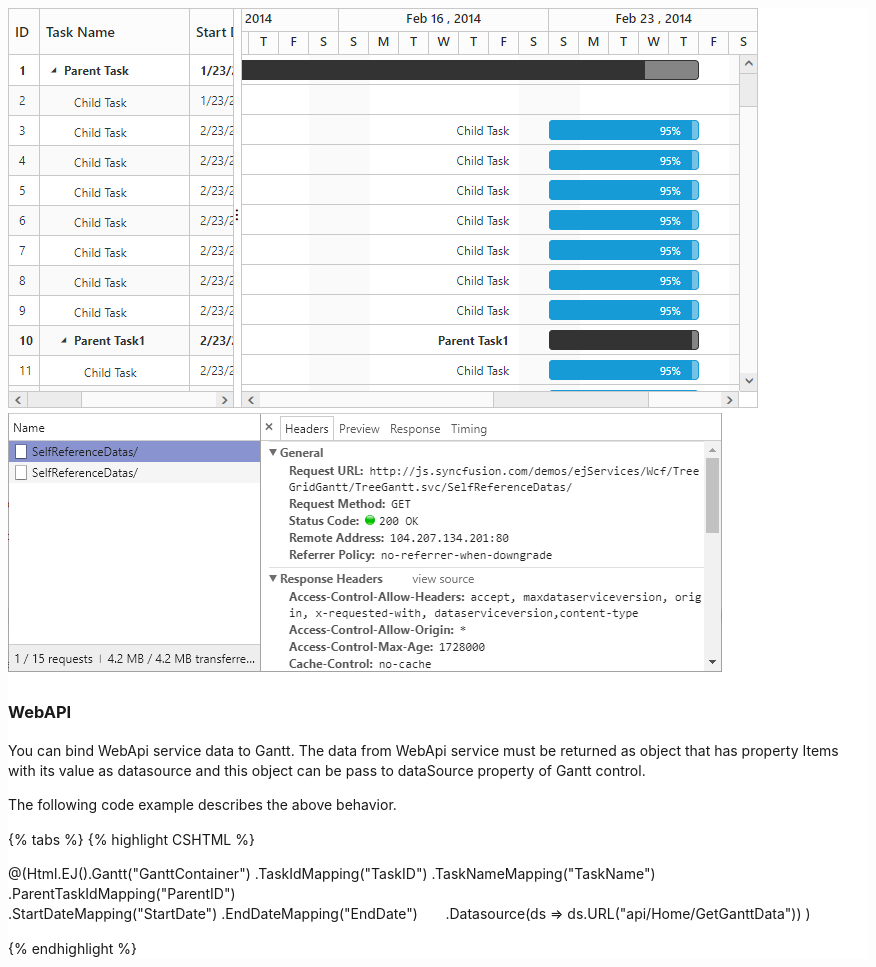 ![](Data-Binding_images/Data-Binding_img3.png)
![](Data-Binding_images/Data-Binding_img4.png)

### WebAPI

You can bind WebApi service data to Gantt. The data from WebApi service must be returned as object that has property Items with its value as datasource and this object can be pass to dataSource property of Gantt control.

The following code example describes the above behavior.

{% tabs %}
{% highlight CSHTML %}

@(Html.EJ().Gantt("GanttContainer")
      .TaskIdMapping("TaskID")
      .TaskNameMapping("TaskName")
      .ParentTaskIdMapping("ParentID")      
      .StartDateMapping("StartDate")
      .EndDateMapping("EndDate")
      .Datasource(ds => ds.URL("api/Home/GetGanttData"))
)

{% endhighlight %}
